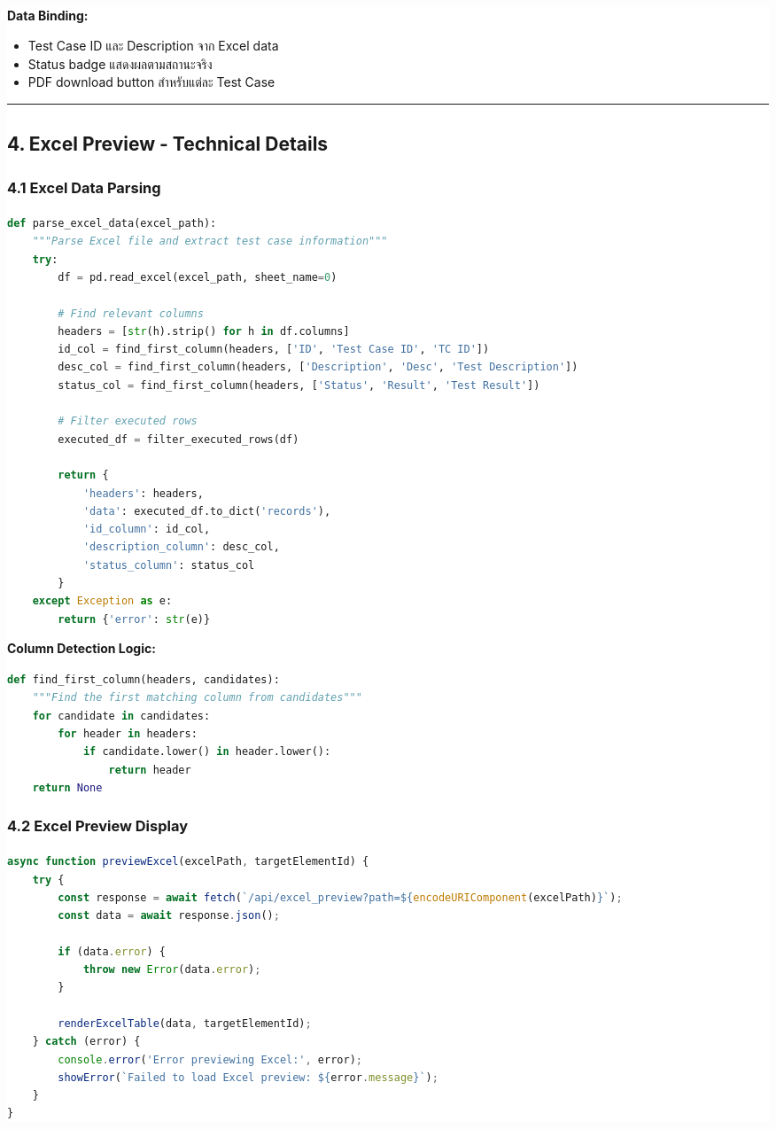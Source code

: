 **Data Binding:**
- Test Case ID และ Description จาก Excel data
- Status badge แสดงผลตามสถานะจริง
- PDF download button สำหรับแต่ละ Test Case

---

## 4. Excel Preview - Technical Details

### 4.1 Excel Data Parsing
```python
def parse_excel_data(excel_path):
    """Parse Excel file and extract test case information"""
    try:
        df = pd.read_excel(excel_path, sheet_name=0)
        
        # Find relevant columns
        headers = [str(h).strip() for h in df.columns]
        id_col = find_first_column(headers, ['ID', 'Test Case ID', 'TC ID'])
        desc_col = find_first_column(headers, ['Description', 'Desc', 'Test Description'])
        status_col = find_first_column(headers, ['Status', 'Result', 'Test Result'])
        
        # Filter executed rows
        executed_df = filter_executed_rows(df)
        
        return {
            'headers': headers,
            'data': executed_df.to_dict('records'),
            'id_column': id_col,
            'description_column': desc_col,
            'status_column': status_col
        }
    except Exception as e:
        return {'error': str(e)}
```

**Column Detection Logic:**
```python
def find_first_column(headers, candidates):
    """Find the first matching column from candidates"""
    for candidate in candidates:
        for header in headers:
            if candidate.lower() in header.lower():
                return header
    return None
```

### 4.2 Excel Preview Display
```javascript
async function previewExcel(excelPath, targetElementId) {
    try {
        const response = await fetch(`/api/excel_preview?path=${encodeURIComponent(excelPath)}`);
        const data = await response.json();
        
        if (data.error) {
            throw new Error(data.error);
        }
        
        renderExcelTable(data, targetElementId);
    } catch (error) {
        console.error('Error previewing Excel:', error);
        showError(`Failed to load Excel preview: ${error.message}`);
    }
}
```